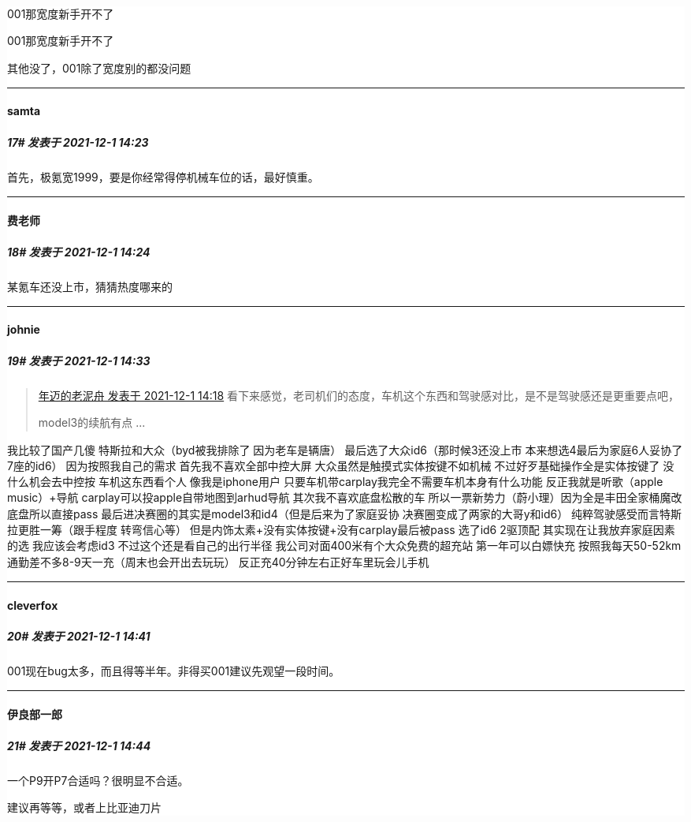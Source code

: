 001那宽度新手开不了

001那宽度新手开不了

其他没了，001除了宽度别的都没问题

*****

####  samta  
##### 17#       发表于 2021-12-1 14:23

首先，极氪宽1999，要是你经常得停机械车位的话，最好慎重。

*****

####  费老师  
##### 18#       发表于 2021-12-1 14:24

某氪车还没上市，猜猜热度哪来的

*****

####  johnie  
##### 19#       发表于 2021-12-1 14:33

<blockquote><a href="httphttps://bbs.saraba1st.com/2b/forum.php?mod=redirect&amp;goto=findpost&amp;pid=53770374&amp;ptid=2040284" target="_blank">年迈的老泥舟 发表于 2021-12-1 14:18</a>
看下来感觉，老司机们的态度，车机这个东西和驾驶感对比，是不是驾驶感还是更重要点吧，

model3的续航有点 ...</blockquote>
我比较了国产几傻 特斯拉和大众（byd被我排除了 因为老车是辆唐） 最后选了大众id6（那时候3还没上市 本来想选4最后为家庭6人妥协了7座的id6）
因为按照我自己的需求 首先我不喜欢全部中控大屏 大众虽然是触摸式实体按键不如机械 不过好歹基础操作全是实体按键了 没什么机会去中控按
车机这东西看个人 像我是iphone用户 只要车机带carplay我完全不需要车机本身有什么功能 反正我就是听歌（apple music）+导航
carplay可以投apple自带地图到arhud导航
其次我不喜欢底盘松散的车 所以一票新势力（蔚小理）因为全是丰田全家桶魔改底盘所以直接pass
最后进决赛圈的其实是model3和id4（但是后来为了家庭妥协 决赛圈变成了两家的大哥y和id6）
纯粹驾驶感受而言特斯拉更胜一筹（跟手程度 转弯信心等） 但是内饰太素+没有实体按键+没有carplay最后被pass 选了id6 2驱顶配
其实现在让我放弃家庭因素的选 我应该会考虑id3
不过这个还是看自己的出行半径 我公司对面400米有个大众免费的超充站 第一年可以白嫖快充 按照我每天50-52km通勤差不多8-9天一充（周末也会开出去玩玩） 反正充40分钟左右正好车里玩会儿手机

*****

####  cleverfox  
##### 20#       发表于 2021-12-1 14:41

001现在bug太多，而且得等半年。非得买001建议先观望一段时间。

*****

####  伊良部一郎  
##### 21#       发表于 2021-12-1 14:44

一个P9开P7合适吗？很明显不合适。

建议再等等，或者上比亚迪刀片
